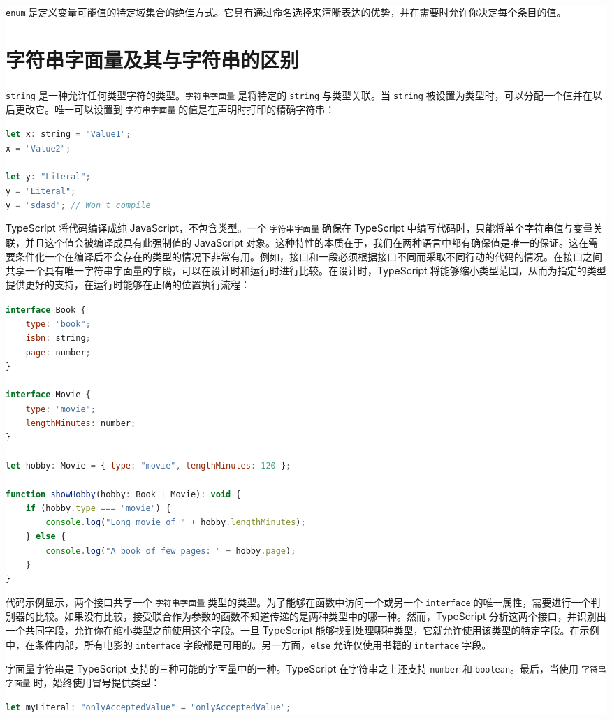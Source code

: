 `enum` 是定义变量可能值的特定域集合的绝佳方式。它具有通过命名选择来清晰表达的优势，并在需要时允许你决定每个条目的值。

# 字符串字面量及其与字符串的区别

`string` 是一种允许任何类型字符的类型。`字符串字面量` 是将特定的 `string` 与类型关联。当 `string` 被设置为类型时，可以分配一个值并在以后更改它。唯一可以设置到 `字符串字面量` 的值是在声明时打印的精确字符串：

```js
let x: string = "Value1";
x = "Value2";

let y: "Literal";
y = "Literal";
y = "sdasd"; // Won't compile
```

TypeScript 将代码编译成纯 JavaScript，不包含类型。一个 `字符串字面量` 确保在 TypeScript 中编写代码时，只能将单个字符串值与变量关联，并且这个值会被编译成具有此强制值的 JavaScript 对象。这种特性的本质在于，我们在两种语言中都有确保值是唯一的保证。这在需要条件化一个在编译后不会存在的类型的情况下非常有用。例如，接口和一段必须根据接口不同而采取不同行动的代码的情况。在接口之间共享一个具有唯一字符串字面量的字段，可以在设计时和运行时进行比较。在设计时，TypeScript 将能够缩小类型范围，从而为指定的类型提供更好的支持，在运行时能够在正确的位置执行流程：

```js
interface Book {
    type: "book";
    isbn: string;
    page: number;
}

interface Movie {
    type: "movie";
    lengthMinutes: number;
}

let hobby: Movie = { type: "movie", lengthMinutes: 120 };

function showHobby(hobby: Book | Movie): void {
    if (hobby.type === "movie") {
        console.log("Long movie of " + hobby.lengthMinutes);
    } else {
        console.log("A book of few pages: " + hobby.page);
    }
}
```

代码示例显示，两个接口共享一个 `字符串字面量` 类型的类型。为了能够在函数中访问一个或另一个 `interface` 的唯一属性，需要进行一个判别器的比较。如果没有比较，接受联合作为参数的函数不知道传递的是两种类型中的哪一种。然而，TypeScript 分析这两个接口，并识别出一个共同字段，允许你在缩小类型之前使用这个字段。一旦 TypeScript 能够找到处理哪种类型，它就允许使用该类型的特定字段。在示例中，在条件内部，所有电影的 `interface` 字段都是可用的。另一方面，`else` 允许仅使用书籍的 `interface` 字段。

字面量字符串是 TypeScript 支持的三种可能的字面量中的一种。TypeScript 在字符串之上还支持 `number` 和 `boolean`。最后，当使用 `字符串字面量` 时，始终使用冒号提供类型：

```js
let myLiteral: "onlyAcceptedValue" = "onlyAcceptedValue";
```
